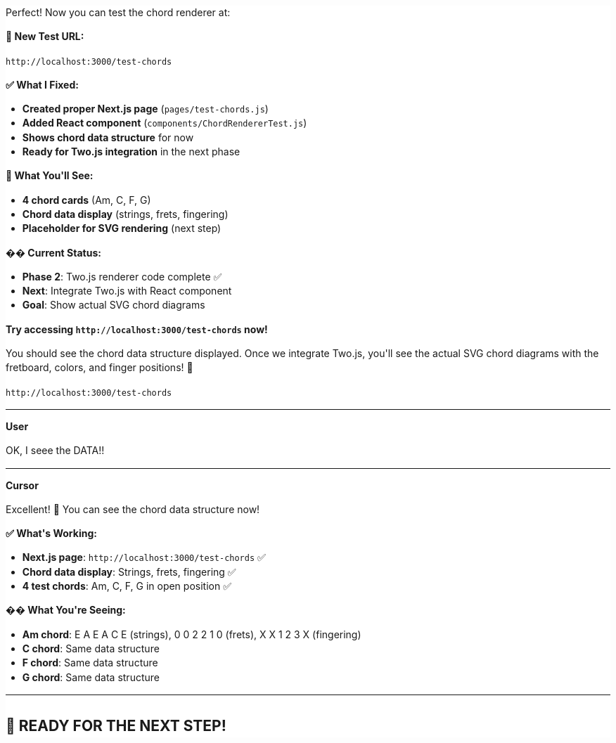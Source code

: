 Perfect! Now you can test the chord renderer at:

**🎯 New Test URL:**
```
http://localhost:3000/test-chords
```

**✅ What I Fixed:**
- **Created proper Next.js page** (`pages/test-chords.js`)
- **Added React component** (`components/ChordRendererTest.js`)
- **Shows chord data structure** for now
- **Ready for Two.js integration** in the next phase

**🧪 What You'll See:**
- **4 chord cards** (Am, C, F, G)
- **Chord data display** (strings, frets, fingering)
- **Placeholder for SVG rendering** (next step)

**�� Current Status:**
- **Phase 2**: Two.js renderer code complete ✅
- **Next**: Integrate Two.js with React component
- **Goal**: Show actual SVG chord diagrams

**Try accessing `http://localhost:3000/test-chords` now!** 

You should see the chord data structure displayed. Once we integrate Two.js, you'll see the actual SVG chord diagrams with the fretboard, colors, and finger positions! 🎸

```plaintext
http://localhost:3000/test-chords
```

---

**User**

OK, I seee the DATA!!

---

**Cursor**

Excellent! 🎉 You can see the chord data structure now! 

**✅ What's Working:**
- **Next.js page**: `http://localhost:3000/test-chords` ✅
- **Chord data display**: Strings, frets, fingering ✅
- **4 test chords**: Am, C, F, G in open position ✅

**�� What You're Seeing:**
- **Am chord**: E A E A C E (strings), 0 0 2 2 1 0 (frets), X X 1 2 3 X (fingering)
- **C chord**: Same data structure
- **F chord**: Same data structure  
- **G chord**: Same data structure

---

## 🚀 **READY FOR THE NEXT STEP!**
